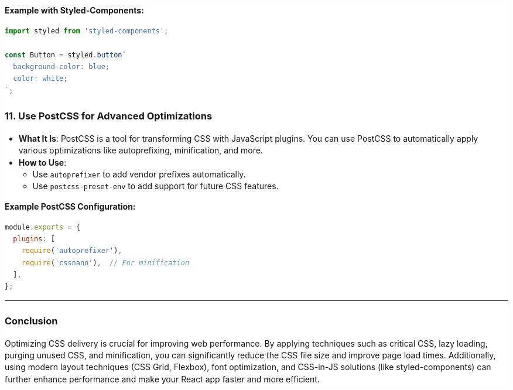    **Example with Styled-Components:**
   ```javascript
   import styled from 'styled-components';

   const Button = styled.button`
     background-color: blue;
     color: white;
   `;
   ```

### 11. **Use PostCSS for Advanced Optimizations**
   - **What It Is**: PostCSS is a tool for transforming CSS with JavaScript plugins. You can use PostCSS to automatically apply various optimizations like autoprefixing, minification, and more.
   - **How to Use**:
     - Use `autoprefixer` to add vendor prefixes automatically.
     - Use `postcss-preset-env` to add support for future CSS features.

   **Example PostCSS Configuration:**
   ```javascript
   module.exports = {
     plugins: [
       require('autoprefixer'),
       require('cssnano'),  // For minification
     ],
   };
   ```

---

### **Conclusion**

Optimizing CSS delivery is crucial for improving web performance. By applying techniques such as critical CSS, lazy loading, purging unused CSS, and minification, you can significantly reduce the CSS file size and improve page load times. Additionally, using modern layout techniques (CSS Grid, Flexbox), font optimization, and CSS-in-JS solutions (like styled-components) can further enhance performance and make your React app faster and more efficient.